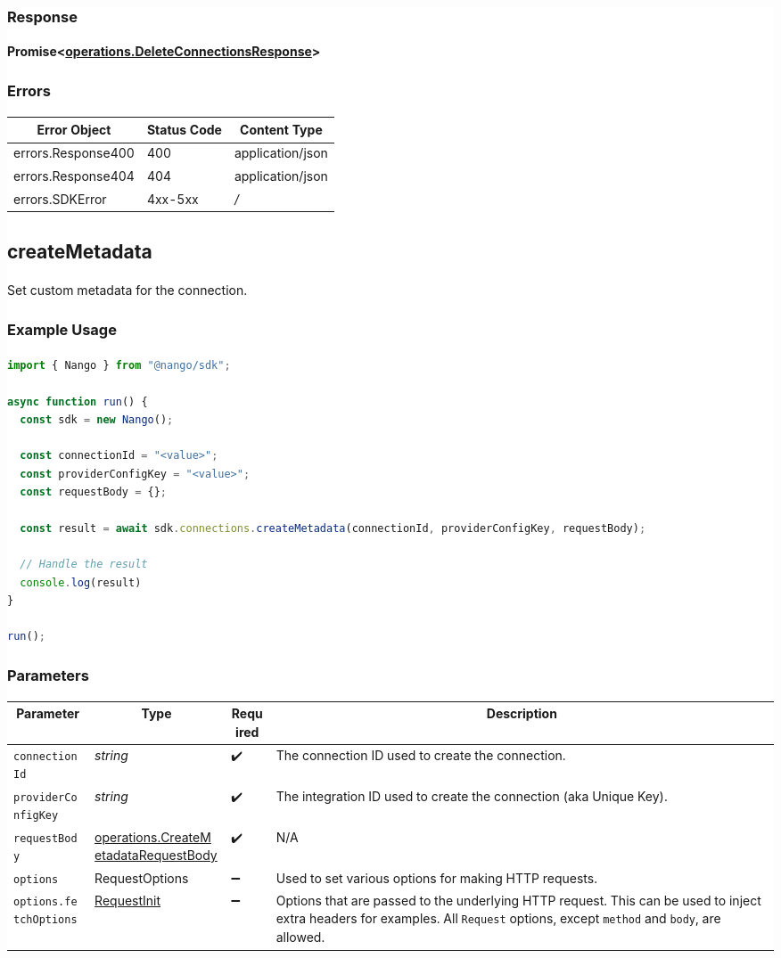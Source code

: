 
### Response

**Promise<[operations.DeleteConnectionsResponse](../../models/operations/deleteconnectionsresponse.md)>**
### Errors

| Error Object       | Status Code        | Content Type       |
| ------------------ | ------------------ | ------------------ |
| errors.Response400 | 400                | application/json   |
| errors.Response404 | 404                | application/json   |
| errors.SDKError    | 4xx-5xx            | */*                |

## createMetadata

Set custom metadata for the connection.

### Example Usage

```typescript
import { Nango } from "@nango/sdk";

async function run() {
  const sdk = new Nango();

  const connectionId = "<value>";
  const providerConfigKey = "<value>";
  const requestBody = {};
  
  const result = await sdk.connections.createMetadata(connectionId, providerConfigKey, requestBody);

  // Handle the result
  console.log(result)
}

run();
```

### Parameters

| Parameter                                                                                                                                                                      | Type                                                                                                                                                                           | Required                                                                                                                                                                       | Description                                                                                                                                                                    |
| ------------------------------------------------------------------------------------------------------------------------------------------------------------------------------ | ------------------------------------------------------------------------------------------------------------------------------------------------------------------------------ | ------------------------------------------------------------------------------------------------------------------------------------------------------------------------------ | ------------------------------------------------------------------------------------------------------------------------------------------------------------------------------ |
| `connectionId`                                                                                                                                                                 | *string*                                                                                                                                                                       | :heavy_check_mark:                                                                                                                                                             | The connection ID used to create the connection.                                                                                                                               |
| `providerConfigKey`                                                                                                                                                            | *string*                                                                                                                                                                       | :heavy_check_mark:                                                                                                                                                             | The integration ID used to create the connection (aka Unique Key).                                                                                                             |
| `requestBody`                                                                                                                                                                  | [operations.CreateMetadataRequestBody](../../models/operations/createmetadatarequestbody.md)                                                                                   | :heavy_check_mark:                                                                                                                                                             | N/A                                                                                                                                                                            |
| `options`                                                                                                                                                                      | RequestOptions                                                                                                                                                                 | :heavy_minus_sign:                                                                                                                                                             | Used to set various options for making HTTP requests.                                                                                                                          |
| `options.fetchOptions`                                                                                                                                                         | [RequestInit](https://developer.mozilla.org/en-US/docs/Web/API/Request/Request#options)                                                                                        | :heavy_minus_sign:                                                                                                                                                             | Options that are passed to the underlying HTTP request. This can be used to inject extra headers for examples. All `Request` options, except `method` and `body`, are allowed. |
